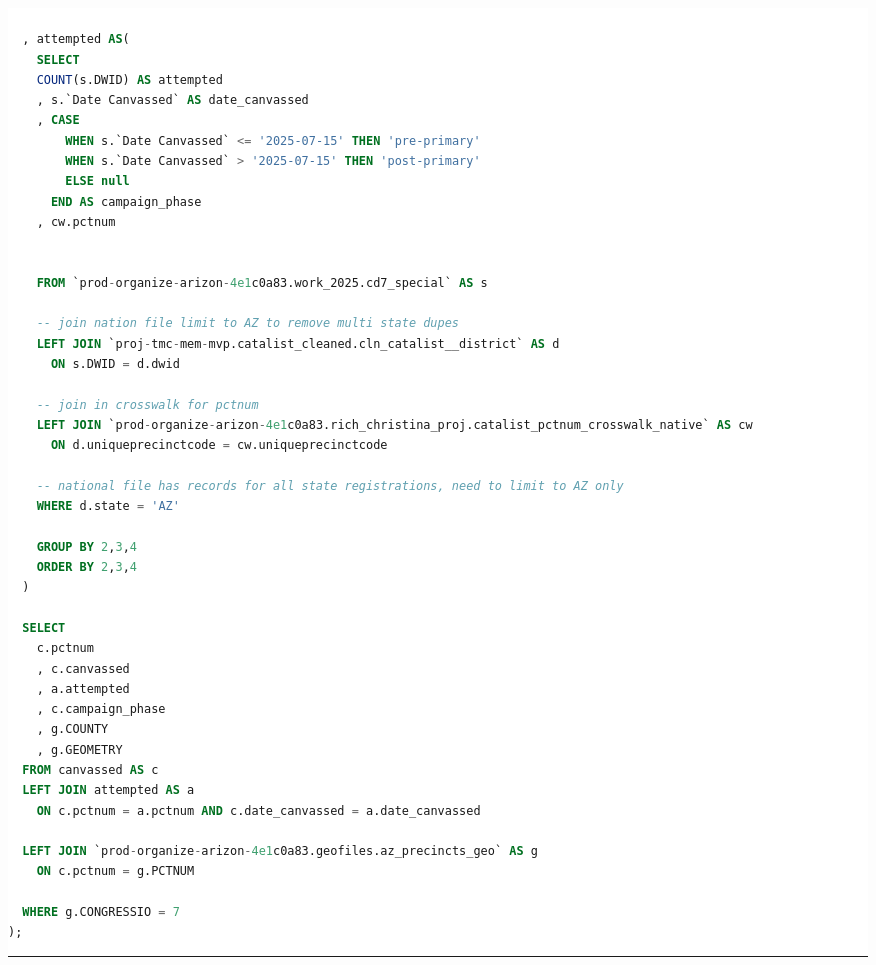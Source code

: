 ```sql

  , attempted AS(
    SELECT 
    COUNT(s.DWID) AS attempted
    , s.`Date Canvassed` AS date_canvassed
    , CASE 
        WHEN s.`Date Canvassed` <= '2025-07-15' THEN 'pre-primary'
        WHEN s.`Date Canvassed` > '2025-07-15' THEN 'post-primary'
        ELSE null
      END AS campaign_phase
    , cw.pctnum


    FROM `prod-organize-arizon-4e1c0a83.work_2025.cd7_special` AS s

    -- join nation file limit to AZ to remove multi state dupes
    LEFT JOIN `proj-tmc-mem-mvp.catalist_cleaned.cln_catalist__district` AS d
      ON s.DWID = d.dwid 

    -- join in crosswalk for pctnum
    LEFT JOIN `prod-organize-arizon-4e1c0a83.rich_christina_proj.catalist_pctnum_crosswalk_native` AS cw
      ON d.uniqueprecinctcode = cw.uniqueprecinctcode

    -- national file has records for all state registrations, need to limit to AZ only
    WHERE d.state = 'AZ'

    GROUP BY 2,3,4
    ORDER BY 2,3,4
  )

  SELECT
    c.pctnum
    , c.canvassed
    , a.attempted
    , c.campaign_phase
    , g.COUNTY
    , g.GEOMETRY
  FROM canvassed AS c
  LEFT JOIN attempted AS a
    ON c.pctnum = a.pctnum AND c.date_canvassed = a.date_canvassed

  LEFT JOIN `prod-organize-arizon-4e1c0a83.geofiles.az_precincts_geo` AS g
    ON c.pctnum = g.PCTNUM

  WHERE g.CONGRESSIO = 7
);
```

---
